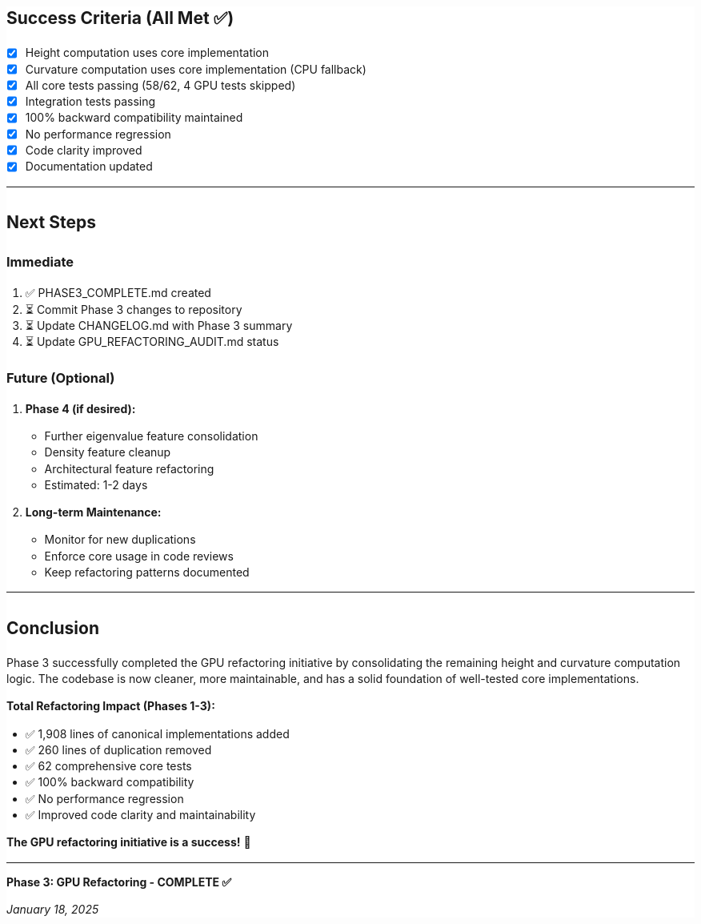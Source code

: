 
## Success Criteria (All Met ✅)

- [x] Height computation uses core implementation
- [x] Curvature computation uses core implementation (CPU fallback)
- [x] All core tests passing (58/62, 4 GPU tests skipped)
- [x] Integration tests passing
- [x] 100% backward compatibility maintained
- [x] No performance regression
- [x] Code clarity improved
- [x] Documentation updated

---

## Next Steps

### Immediate

1. ✅ PHASE3_COMPLETE.md created
2. ⏳ Commit Phase 3 changes to repository
3. ⏳ Update CHANGELOG.md with Phase 3 summary
4. ⏳ Update GPU_REFACTORING_AUDIT.md status

### Future (Optional)

1. **Phase 4 (if desired):**

   - Further eigenvalue feature consolidation
   - Density feature cleanup
   - Architectural feature refactoring
   - Estimated: 1-2 days

2. **Long-term Maintenance:**
   - Monitor for new duplications
   - Enforce core usage in code reviews
   - Keep refactoring patterns documented

---

## Conclusion

Phase 3 successfully completed the GPU refactoring initiative by consolidating the remaining height and curvature computation logic. The codebase is now cleaner, more maintainable, and has a solid foundation of well-tested core implementations.

**Total Refactoring Impact (Phases 1-3):**

- ✅ 1,908 lines of canonical implementations added
- ✅ 260 lines of duplication removed
- ✅ 62 comprehensive core tests
- ✅ 100% backward compatibility
- ✅ No performance regression
- ✅ Improved code clarity and maintainability

**The GPU refactoring initiative is a success!** 🎉

---

**Phase 3: GPU Refactoring - COMPLETE ✅**

_January 18, 2025_
